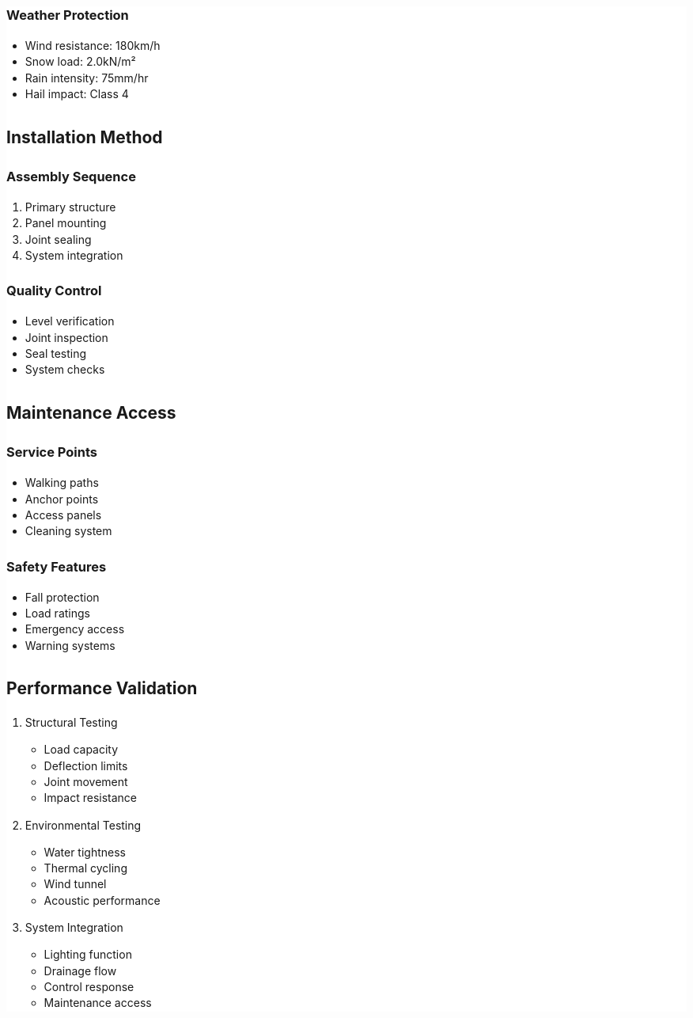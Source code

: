 ### Weather Protection
- Wind resistance: 180km/h
- Snow load: 2.0kN/m²
- Rain intensity: 75mm/hr
- Hail impact: Class 4

## Installation Method
### Assembly Sequence
1. Primary structure
2. Panel mounting
3. Joint sealing
4. System integration

### Quality Control
- Level verification
- Joint inspection
- Seal testing
- System checks

## Maintenance Access
### Service Points
- Walking paths
- Anchor points
- Access panels
- Cleaning system

### Safety Features
- Fall protection
- Load ratings
- Emergency access
- Warning systems

## Performance Validation
1. Structural Testing
   - Load capacity
   - Deflection limits
   - Joint movement
   - Impact resistance

2. Environmental Testing
   - Water tightness
   - Thermal cycling
   - Wind tunnel
   - Acoustic performance

3. System Integration
   - Lighting function
   - Drainage flow
   - Control response
   - Maintenance access
